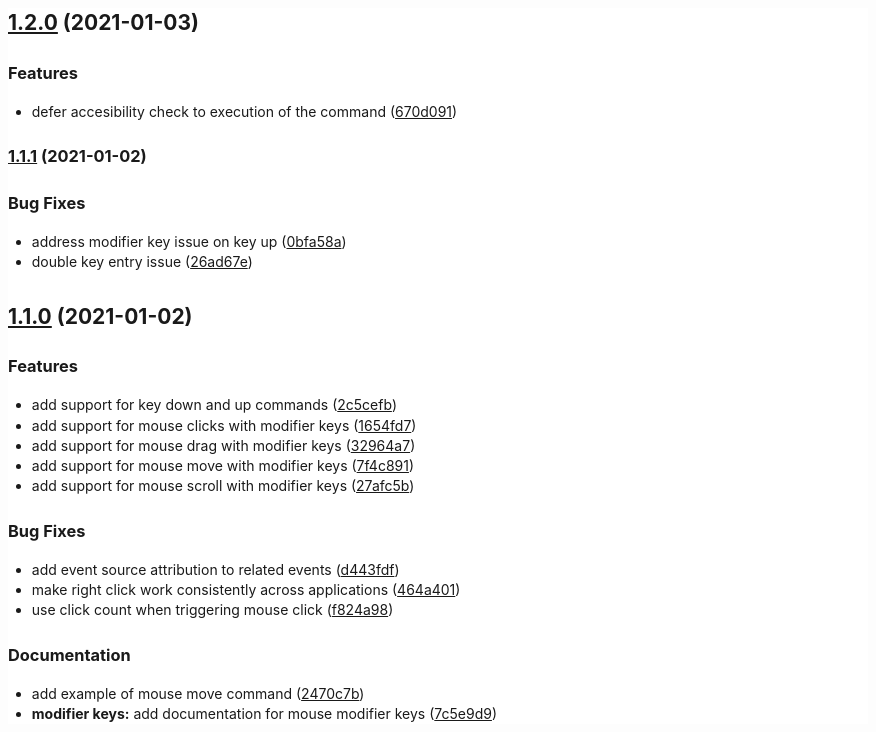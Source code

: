 ## [1.2.0](https://www.github.com/socsieng/sendkeys/compare/v1.1.1...v1.2.0) (2021-01-03)


### Features

* defer accesibility check to execution of the command ([670d091](https://www.github.com/socsieng/sendkeys/commit/670d091d17100fd9b9cdb74ba0eebf69cae6af51))

### [1.1.1](https://www.github.com/socsieng/sendkeys/compare/v1.1.0...v1.1.1) (2021-01-02)


### Bug Fixes

* address modifier key issue on key up ([0bfa58a](https://www.github.com/socsieng/sendkeys/commit/0bfa58ad87ebcff46b905900584877544a533463))
* double key entry issue ([26ad67e](https://www.github.com/socsieng/sendkeys/commit/26ad67e80aaa30fcd9c2a1bb20f5987288760bbc))

## [1.1.0](https://www.github.com/socsieng/sendkeys/compare/v1.0.0...v1.1.0) (2021-01-02)


### Features

* add support for key down and up commands ([2c5cefb](https://www.github.com/socsieng/sendkeys/commit/2c5cefb28c802dea94d55920c4092b232f50e62e))
* add support for mouse clicks with modifier keys ([1654fd7](https://www.github.com/socsieng/sendkeys/commit/1654fd7217c7588c16c22ff779d26564aee634f9))
* add support for mouse drag with modifier keys ([32964a7](https://www.github.com/socsieng/sendkeys/commit/32964a725312bfa04d203c4b56d3cf20cf237b52))
* add support for mouse move with modifier keys ([7f4c891](https://www.github.com/socsieng/sendkeys/commit/7f4c891be9aed26f37c38d6275247830d9f04b5c))
* add support for mouse scroll with modifier keys ([27afc5b](https://www.github.com/socsieng/sendkeys/commit/27afc5bb7c50b762d4d1333f3c6eeef6b92a8d8d))


### Bug Fixes

* add event source attribution to related events ([d443fdf](https://www.github.com/socsieng/sendkeys/commit/d443fdf6c2e64b8258e76c7a2ea23a94de62a695))
* make right click work consistently across applications ([464a401](https://www.github.com/socsieng/sendkeys/commit/464a401d532ef2afc1cfa6a206d84479aa92888a))
* use click count when triggering mouse click ([f824a98](https://www.github.com/socsieng/sendkeys/commit/f824a98823551c451fcb4e8f6c9196d9fe26b8e6))


### Documentation

* add example of mouse move command ([2470c7b](https://www.github.com/socsieng/sendkeys/commit/2470c7bc56feb207fda2b1f2e39b1377ccf4ffd2))
* **modifier keys:** add documentation for mouse modifier keys ([7c5e9d9](https://www.github.com/socsieng/sendkeys/commit/7c5e9d917d5eb18b003095a8a361e9ac99078826))
